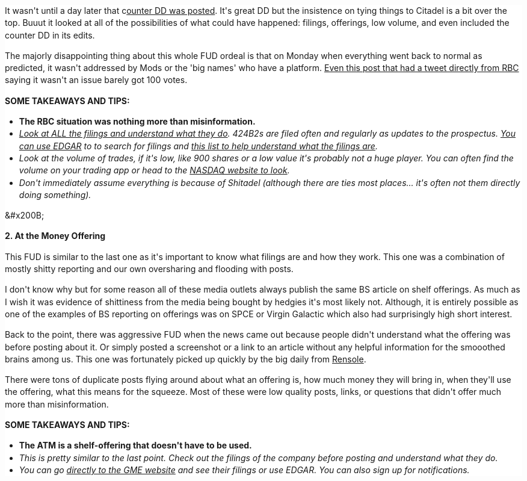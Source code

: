 It wasn't until a day later that c[ounter DD was posted](https://www.reddit.com/r/Superstonk/comments/mt8syk/attention_rbc_citadel_misinformation/?utm_source=share&amp;utm_medium=web2x&amp;context=3).  It's great DD but the insistence on tying things to Citadel is a bit over the top. Buuut it looked at all of the possibilities of what could have happened: filings, offerings, low volume, and even included the counter DD in its edits.

The majorly disappointing thing about this whole FUD ordeal is that on Monday when everything went back to normal as predicted, it wasn't addressed by Mods or the 'big names' who have a platform.  [Even this post that had a tweet directly from RBC](https://www.reddit.com/r/Superstonk/comments/mtiq7b/finally_got_a_reply_from_rbc/?utm_source=share&amp;utm_medium=web2x&amp;context=3) saying it wasn't an issue barely got 100 votes.

**SOME TAKEAWAYS AND TIPS:**

* **The RBC situation was nothing more than misinformation.** 
* [*Look at ALL the filings and understand what they do*](https://www.intelligize.com/wp-content/uploads/2017/09/intelligize_sec_forms_guide.pdf)*.  424B2s are filed often and regularly as updates to the prospectus.* [*You can use EDGAR*](https://www.sec.gov/edgar/searchedgar/companysearch.html) *to to search for filings and* [*this list to help understand what the filings are*](https://help.edgar-online.com/edgar/formtypes.asp)*.*
* *Look at the volume of trades, if it's low, like 900 shares or a low value it's probably not a huge player. You can often find the volume on your trading app or head to the* [*NASDAQ website to look*](https://www.nasdaq.com/market-activity/stocks/gme)*.*
* *Don't immediately assume everything is because of Shitadel (although there are ties most places... it's often not them directly doing something).*

&amp;#x200B;

**2. At the Money Offering**

This FUD is similar to the last one as it's important to know what filings are and how they work.  This one was a combination of mostly shitty reporting and our own oversharing and flooding with posts.

I don't know why but for some reason all of these media outlets always publish the same BS article on shelf offerings.  As much as I wish it was evidence of shittiness from the media being bought by hedgies it's most likely not.  Although, it is entirely possible as one of the examples of BS reporting on offerings was on SPCE or Virgin Galactic which also had surprisingly high short interest.

Back to the point, there was aggressive FUD when the news came out because people didn't understand what the offering was before posting about it.  Or simply posted a screenshot or a link to an article without any helpful information for the smooothed brains among us.  This one was fortunately picked up quickly by the big daily from [Rensole](https://www.reddit.com/r/Superstonk/comments/ml7lp0/synopsis_for_04062021_what_we_need_to_know_before/?utm_source=share&amp;utm_medium=web2x&amp;context=3).

There were tons of duplicate posts flying around about what an offering is, how much money they will bring in, when they'll use the offering, what this means for the squeeze.  Most of these were low quality posts, links, or questions that didn't offer much  more than misinformation.

**SOME TAKEAWAYS AND TIPS:**

* **The ATM is a shelf-offering that doesn't have to be used.**
* *This is pretty similar to the last point.  Check out the filings of the company before posting and understand what they do.*
* *You can go* [*directly to the GME website*](https://news.gamestop.com/financial-information/sec-filings) *and see their filings or use EDGAR.  You can also sign up for notifications.*
